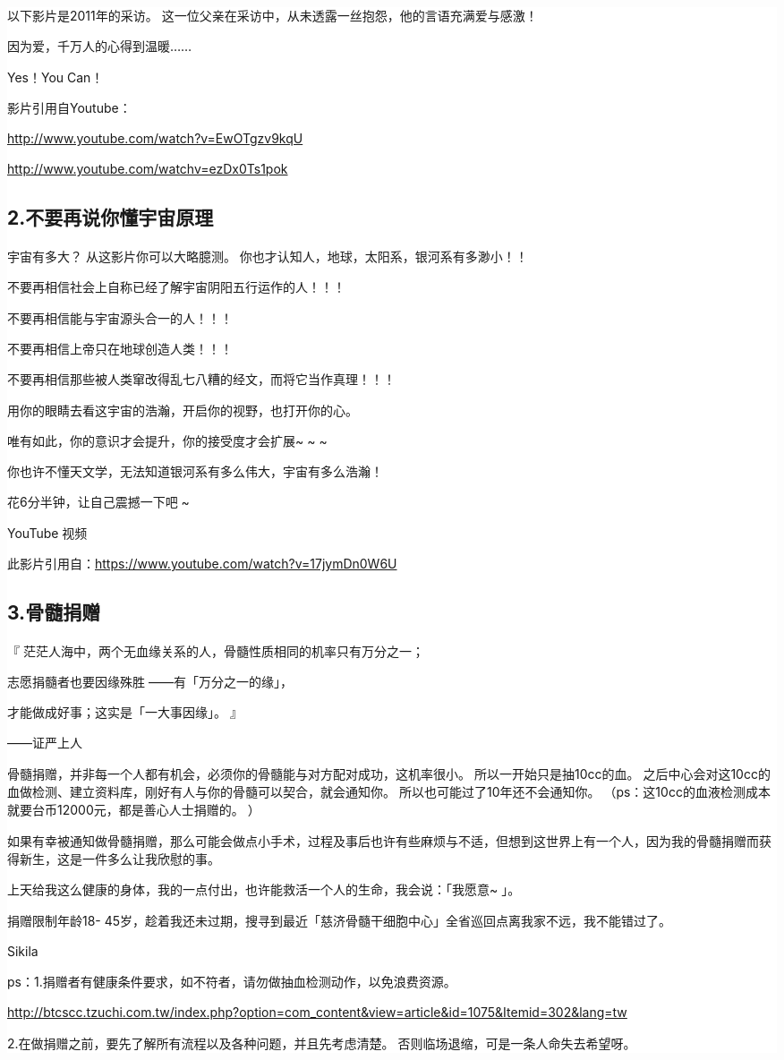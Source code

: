 以下影片是2011年的采访。 这一位父亲在采访中，从未透露一丝抱怨，他的言语充满爱与感激！

因为爱，千万人的心得到温暖……

Yes！You Can！

影片引用自Youtube：

http://www.youtube.com/watch?v=EwOTgzv9kqU

http://www.youtube.com/watchv=ezDx0Ts1pok

## 2.不要再说你懂宇宙原理

宇宙有多大？ 从这影片你可以大略臆测。 你也才认知人，地球，太阳系，银河系有多渺小！！

不要再相信社会上自称已经了解宇宙阴阳五行运作的人！！！

不要再相信能与宇宙源头合一的人！！！

不要再相信上帝只在地球创造人类！！！

不要再相信那些被人类窜改得乱七八糟的经文，而将它当作真理！！！

用你的眼睛去看这宇宙的浩瀚，开启你的视野，也打开你的心。

唯有如此，你的意识才会提升，你的接受度才会扩展~ ~ ~

你也许不懂天文学，无法知道银河系有多么伟大，宇宙有多么浩瀚！

花6分半钟，让自己震撼一下吧 ~

YouTube 视频

此影片引用自：https://www.youtube.com/watch?v=17jymDn0W6U

## 3.骨髓捐赠

『 茫茫人海中，两个无血缘关系的人，骨髓性质相同的机率只有万分之一；

志愿捐髓者也要因缘殊胜 ——有「万分之一的缘」，

才能做成好事；这实是「一大事因缘」。 』

——证严上人

骨髓捐赠，并非每一个人都有机会，必须你的骨髓能与对方配对成功，这机率很小。 所以一开始只是抽10cc的血。 之后中心会对这10cc的血做检测、建立资料库，刚好有人与你的骨髓可以契合，就会通知你。 所以也可能过了10年还不会通知你。 （ps：这10cc的血液检测成本就要台币12000元，都是善心人士捐赠的。 ）

如果有幸被通知做骨髓捐赠，那么可能会做点小手术，过程及事后也许有些麻烦与不适，但想到这世界上有一个人，因为我的骨髓捐赠而获得新生，这是一件多么让我欣慰的事。

上天给我这么健康的身体，我的一点付出，也许能救活一个人的生命，我会说：「我愿意~ 」。

捐赠限制年龄18- 45岁，趁着我还未过期，搜寻到最近「慈济骨髓干细胞中心」全省巡回点离我家不远，我不能错过了。

Sikila

ps：1.捐赠者有健康条件要求，如不符者，请勿做抽血检测动作，以免浪费资源。

http://btcscc.tzuchi.com.tw/index.php?option=com_content&view=article&id=1075&Itemid=302&lang=tw

2.在做捐赠之前，要先了解所有流程以及各种问题，并且先考虑清楚。 否则临场退缩，可是一条人命失去希望呀。
